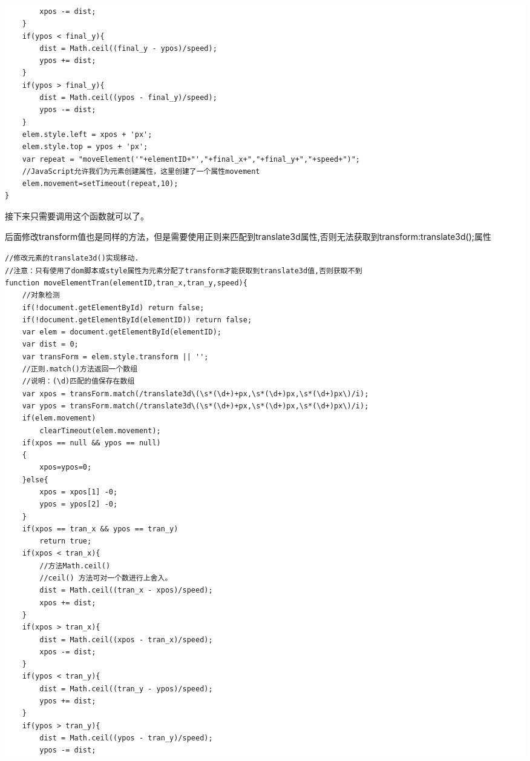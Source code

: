 ```JS
		xpos -= dist;
	}
	if(ypos < final_y){
		dist = Math.ceil((final_y - ypos)/speed);
		ypos += dist;
	}
	if(ypos > final_y){
		dist = Math.ceil((ypos - final_y)/speed);
		ypos -= dist;
	}
	elem.style.left = xpos + 'px';
	elem.style.top = ypos + 'px';
	var repeat = "moveElement('"+elementID+"',"+final_x+","+final_y+","+speed+")";
	//JavaScript允许我们为元素创建属性，这里创建了一个属性movement
	elem.movement=setTimeout(repeat,10);
}
```


接下来只需要调用这个函数就可以了。   

后面修改transform值也是同样的方法，但是需要使用正则来匹配到translate3d属性,否则无法获取到transform:translate3d();属性   

```JS
//修改元素的translate3d()实现移动.
//注意：只有使用了dom脚本或style属性为元素分配了transform才能获取到translate3d值,否则获取不到
function moveElementTran(elementID,tran_x,tran_y,speed){
	//对象检测
	if(!document.getElementById) return false;
	if(!document.getElementById(elementID)) return false;
	var elem = document.getElementById(elementID);
	var dist = 0;
	var transForm = elem.style.transform || '';
	//正则.match()方法返回一个数组
	//说明：(\d)匹配的值保存在数组
	var xpos = transForm.match(/translate3d\(\s*(\d+)+px,\s*(\d+)px,\s*(\d+)px\)/i);
	var ypos = transForm.match(/translate3d\(\s*(\d+)+px,\s*(\d+)px,\s*(\d+)px\)/i);
	if(elem.movement)
		clearTimeout(elem.movement);
	if(xpos == null && ypos == null)
	{
		xpos=ypos=0;
	}else{
		xpos = xpos[1] -0;
		ypos = ypos[2] -0;
	}
	if(xpos == tran_x && ypos == tran_y)
		return true;
	if(xpos < tran_x){
		//方法Math.ceil()
		//ceil() 方法可对一个数进行上舍入。
		dist = Math.ceil((tran_x - xpos)/speed);
		xpos += dist;
	}
	if(xpos > tran_x){
		dist = Math.ceil((xpos - tran_x)/speed);
		xpos -= dist;
	}
	if(ypos < tran_y){
		dist = Math.ceil((tran_y - ypos)/speed);
		ypos += dist;
	}
	if(ypos > tran_y){
		dist = Math.ceil((ypos - tran_y)/speed);
		ypos -= dist;
```